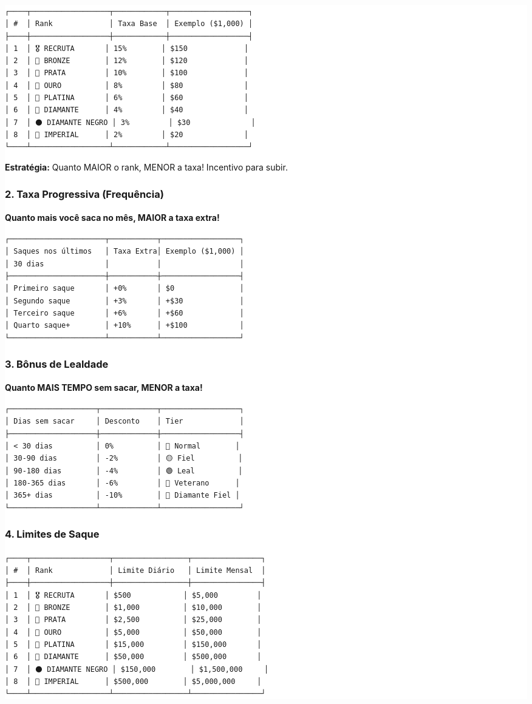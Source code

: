 ```
┌────┬──────────────────┬────────────┬──────────────────┐
│ #  │ Rank             │ Taxa Base  │ Exemplo ($1,000) │
├────┼──────────────────┼────────────┼──────────────────┤
│ 1  │ 🎖️ RECRUTA       │ 15%        │ $150             │
│ 2  │ 🥉 BRONZE        │ 12%        │ $120             │
│ 3  │ 🥈 PRATA         │ 10%        │ $100             │
│ 4  │ 🥇 OURO          │ 8%         │ $80              │
│ 5  │ 💍 PLATINA       │ 6%         │ $60              │
│ 6  │ 💎 DIAMANTE      │ 4%         │ $40              │
│ 7  │ ⚫ DIAMANTE NEGRO │ 3%         │ $30              │
│ 8  │ 👑 IMPERIAL      │ 2%         │ $20              │
└────┴──────────────────┴────────────┴──────────────────┘
```

**Estratégia:** Quanto MAIOR o rank, MENOR a taxa! Incentivo para subir.

### 2. Taxa Progressiva (Frequência)

**Quanto mais você saca no mês, MAIOR a taxa extra!**

```
┌──────────────────────┬───────────┬──────────────────┐
│ Saques nos últimos   │ Taxa Extra│ Exemplo ($1,000) │
│ 30 dias              │           │                  │
├──────────────────────┼───────────┼──────────────────┤
│ Primeiro saque       │ +0%       │ $0               │
│ Segundo saque        │ +3%       │ +$30             │
│ Terceiro saque       │ +6%       │ +$60             │
│ Quarto saque+        │ +10%      │ +$100            │
└──────────────────────┴───────────┴──────────────────┘
```

### 3. Bônus de Lealdade

**Quanto MAIS TEMPO sem sacar, MENOR a taxa!**

```
┌────────────────────┬─────────────┬──────────────────┐
│ Dias sem sacar     │ Desconto    │ Tier             │
├────────────────────┼─────────────┼──────────────────┤
│ < 30 dias          │ 0%          │ 🔴 Normal        │
│ 30-90 dias         │ -2%         │ 🟡 Fiel          │
│ 90-180 dias        │ -4%         │ 🟢 Leal          │
│ 180-365 dias       │ -6%         │ 🔵 Veterano      │
│ 365+ dias          │ -10%        │ 💎 Diamante Fiel │
└────────────────────┴─────────────┴──────────────────┘
```

### 4. Limites de Saque

```
┌────┬──────────────────┬─────────────────┬────────────────┐
│ #  │ Rank             │ Limite Diário   │ Limite Mensal  │
├────┼──────────────────┼─────────────────┼────────────────┤
│ 1  │ 🎖️ RECRUTA       │ $500            │ $5,000         │
│ 2  │ 🥉 BRONZE        │ $1,000          │ $10,000        │
│ 3  │ 🥈 PRATA         │ $2,500          │ $25,000        │
│ 4  │ 🥇 OURO          │ $5,000          │ $50,000        │
│ 5  │ 💍 PLATINA       │ $15,000         │ $150,000       │
│ 6  │ 💎 DIAMANTE      │ $50,000         │ $500,000       │
│ 7  │ ⚫ DIAMANTE NEGRO │ $150,000        │ $1,500,000     │
│ 8  │ 👑 IMPERIAL      │ $500,000        │ $5,000,000     │
└────┴──────────────────┴─────────────────┴────────────────┘
```
